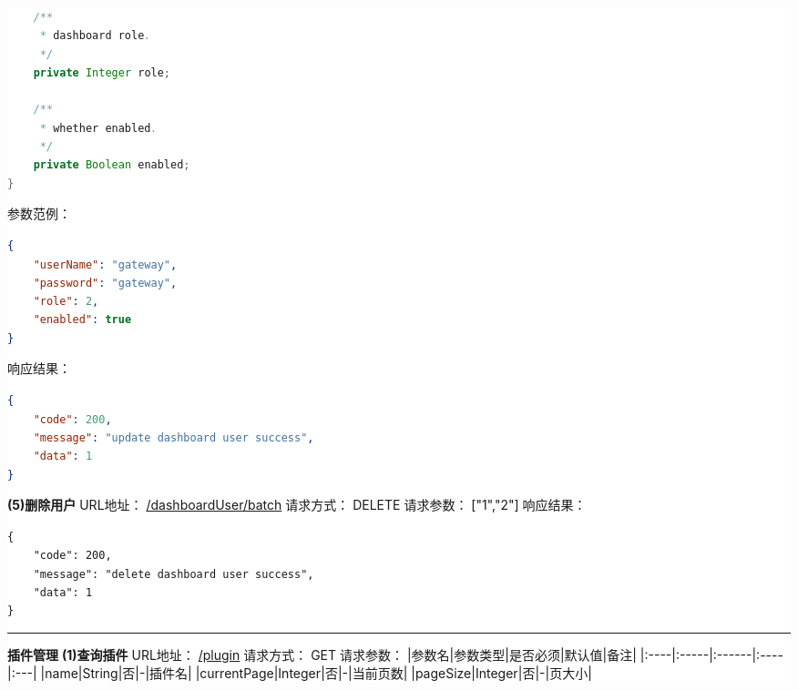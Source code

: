 ```java
    /**
     * dashboard role.
     */
    private Integer role;

    /**
     * whether enabled.
     */
    private Boolean enabled;
}
```
参数范例：
```json
{
	"userName": "gateway",
	"password": "gateway",
	"role": 2,
	"enabled": true
}
```
响应结果：
```json
{
    "code": 200,
    "message": "update dashboard user success",
    "data": 1
}
```
**(5)删除用户**
URL地址：
[/dashboardUser/batch](http://127.0.0.1:8082/dashboardUser/batch)
请求方式：
DELETE
请求参数：
["1","2"]
响应结果：
```
{
    "code": 200,
    "message": "delete dashboard user success",
    "data": 1
}
```

-------------------
**插件管理**
**(1)查询插件**
URL地址：
[/plugin](http://127.0.0.1:8082/plugin)
请求方式：
GET
请求参数：
|参数名|参数类型|是否必须|默认值|备注|
|:----|:-----|:------|:----|:---|
|name|String|否|-|插件名|
|currentPage|Integer|否|-|当前页数|
|pageSize|Integer|否|-|页大小|
